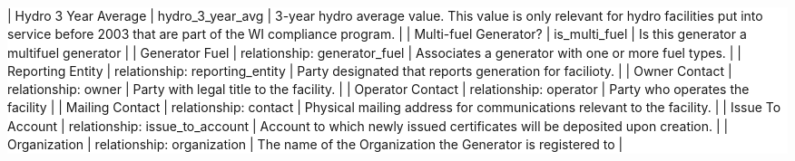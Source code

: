 | Hydro 3 Year Average                        | hydro\_3\_year\_avg               | 3-year hydro average value. This value is only relevant for hydro facilities put into service before 2003 that are part of the WI compliance program.                                                                                                                                                                                                                                                                                                                                                    |
| Multi-fuel Generator?                       | is\_multi\_fuel                  | Is this generator a multifuel generator                                                                                                                                                                                                                                                                                                                                                                                                                                                                  |
| Generator Fuel                              | relationship: generator_fuel   | Associates a generator with one or more fuel types.                                                                                                                                                                                                                                                                                                                                                                                                                                                      |
| Reporting Entity                            | relationship: reporting_entity | Party designated that reports generation for facilioty.                                                                                                                                                                                                                                                                                                                                                                                                                                                  |
| Owner Contact                               | relationship: owner            | Party with legal title to the facility.                                                                                                                                                                                                                                                                                                                                                                                                                                                                  |
| Operator Contact                            | relationship: operator         | Party who operates the facility                                                                                                                                                                                                                                                                                                                                                                                                                                                                          |
| Mailing Contact                             | relationship: contact          | Physical mailing address for communications relevant to the facility.                                                                                                                                                                                                                                                                                                                                                                                                                                    |
| Issue To Account                            | relationship: issue_to_account | Account to which newly issued certificates will be deposited upon creation.                                                                                                                                                                                                                                                                                                                                                                                                                              |
| Organization                                | relationship: organization     | The name of the Organization the Generator is registered to                                                                                                                                                                                                                                                                                                                                                                                                                                              |
